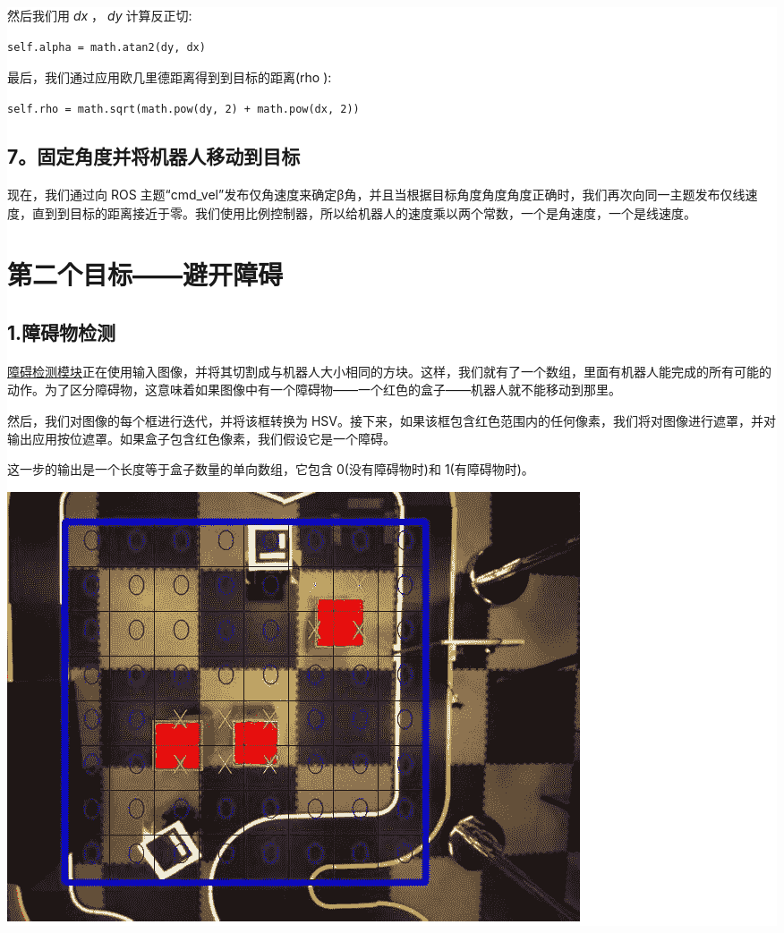 然后我们用 *dx* ， *dy* 计算反正切:

```
self.alpha = math.atan2(dy, dx)
```

最后，我们通过应用欧几里德距离得到到目标的距离(rho ):

```
self.rho = math.sqrt(math.pow(dy, 2) + math.pow(dx, 2))
```

## **7。固定角度并将机器人移动到目标**

现在，我们通过向 ROS 主题“cmd_vel”发布仅角速度来确定β角，并且当根据目标角度角度角度正确时，我们再次向同一主题发布仅线速度，直到到目标的距离接近于零。我们使用比例控制器，所以给机器人的速度乘以两个常数，一个是角速度，一个是线速度。

# 第二个目标——避开障碍

## 1.障碍物检测

[障碍检测模块](https://github.com/manoskout/visual_servoing/blob/master/scripts/obstacle_detection.py)正在使用输入图像，并将其切割成与机器人大小相同的方块。这样，我们就有了一个数组，里面有机器人能完成的所有可能的动作。为了区分障碍物，这意味着如果图像中有一个障碍物——一个红色的盒子——机器人就不能移动到那里。

然后，我们对图像的每个框进行迭代，并将该框转换为 HSV。接下来，如果该框包含红色范围内的任何像素，我们将对图像进行遮罩，并对输出应用按位遮罩。如果盒子包含红色像素，我们假设它是一个障碍。

这一步的输出是一个长度等于盒子数量的单向数组，它包含 0(没有障碍物时)和 1(有障碍物时)。

![](img/2dbff89ab116bf07c6e7263b7040ba16.png)
